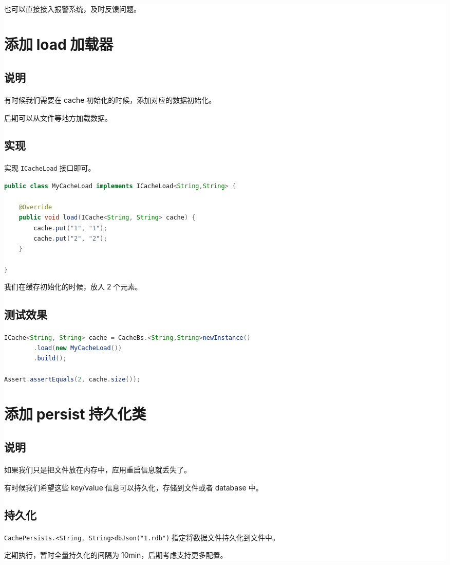 也可以直接接入报警系统，及时反馈问题。

# 添加 load 加载器

## 说明

有时候我们需要在 cache 初始化的时候，添加对应的数据初始化。

后期可以从文件等地方加载数据。

## 实现

实现 `ICacheLoad` 接口即可。

```java
public class MyCacheLoad implements ICacheLoad<String,String> {

    @Override
    public void load(ICache<String, String> cache) {
        cache.put("1", "1");
        cache.put("2", "2");
    }

}
```

我们在缓存初始化的时候，放入 2 个元素。

## 测试效果

```java
ICache<String, String> cache = CacheBs.<String,String>newInstance()
        .load(new MyCacheLoad())
        .build();

Assert.assertEquals(2, cache.size());
```

# 添加 persist 持久化类

## 说明

如果我们只是把文件放在内存中，应用重启信息就丢失了。

有时候我们希望这些 key/value 信息可以持久化，存储到文件或者 database 中。

## 持久化

`CachePersists.<String, String>dbJson("1.rdb")` 指定将数据文件持久化到文件中。

定期执行，暂时全量持久化的间隔为 10min，后期考虑支持更多配置。
